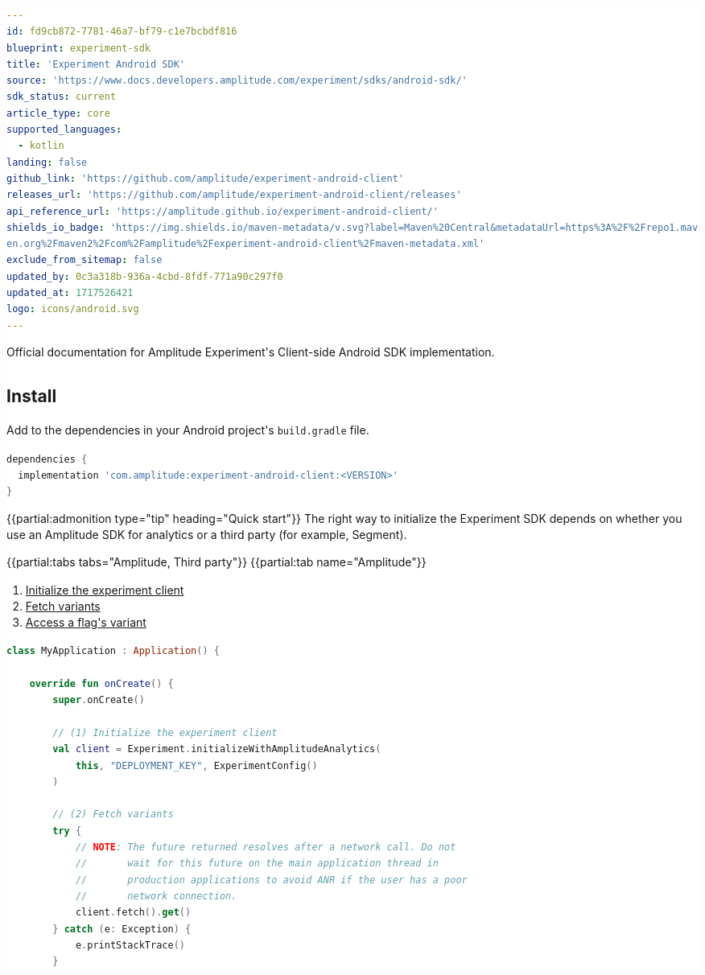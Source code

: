 ```yaml
---
id: fd9cb872-7781-46a7-bf79-c1e7bcbdf816
blueprint: experiment-sdk
title: 'Experiment Android SDK'
source: 'https://www.docs.developers.amplitude.com/experiment/sdks/android-sdk/'
sdk_status: current
article_type: core
supported_languages:
  - kotlin
landing: false
github_link: 'https://github.com/amplitude/experiment-android-client'
releases_url: 'https://github.com/amplitude/experiment-android-client/releases'
api_reference_url: 'https://amplitude.github.io/experiment-android-client/'
shields_io_badge: 'https://img.shields.io/maven-metadata/v.svg?label=Maven%20Central&metadataUrl=https%3A%2F%2Frepo1.maven.org%2Fmaven2%2Fcom%2Famplitude%2Fexperiment-android-client%2Fmaven-metadata.xml'
exclude_from_sitemap: false
updated_by: 0c3a318b-936a-4cbd-8fdf-771a90c297f0
updated_at: 1717526421
logo: icons/android.svg
---
```

Official documentation for Amplitude Experiment's Client-side Android SDK implementation.

## Install

Add to the dependencies in your Android project's `build.gradle` file.

```groovy
dependencies {
  implementation 'com.amplitude:experiment-android-client:<VERSION>'
}
```

{{partial:admonition type="tip" heading="Quick start"}}
The right way to initialize the Experiment SDK depends on whether you use an Amplitude SDK for analytics or a third party (for example, Segment).

{{partial:tabs tabs="Amplitude, Third party"}}
{{partial:tab name="Amplitude"}}
1. [Initialize the experiment client](#initialize)
2. [Fetch variants](#fetch)
3. [Access a flag's variant](#variant)

```kotlin
class MyApplication : Application() {

    override fun onCreate() {
        super.onCreate()

        // (1) Initialize the experiment client
        val client = Experiment.initializeWithAmplitudeAnalytics(
            this, "DEPLOYMENT_KEY", ExperimentConfig()
        )

        // (2) Fetch variants
        try {
            // NOTE: The future returned resolves after a network call. Do not
            //       wait for this future on the main application thread in
            //       production applications to avoid ANR if the user has a poor
            //       network connection.
            client.fetch().get()
        } catch (e: Exception) {
            e.printStackTrace()
        }
```